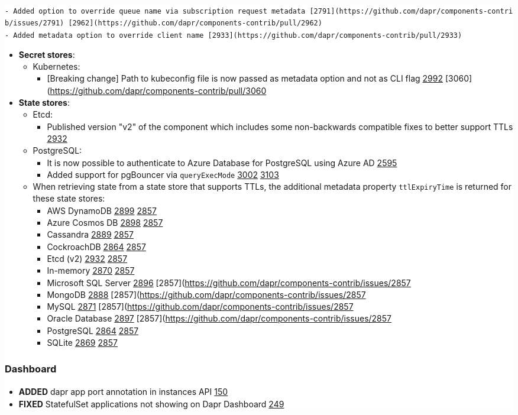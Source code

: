     - Added option to override queue name via subscription request metadata [2791](https://github.com/dapr/components-contrib/issues/2791) [2962](https://github.com/dapr/components-contrib/pull/2962)
    - Added metadata option to override client name [2933](https://github.com/dapr/components-contrib/pull/2933)
- **Secret stores**:
  - Kubernetes:
    - [Breaking change] Path to kubeconfig file is now passed as metadata option and not as CLI flag [2992](https://github.com/dapr/components-contrib/pull/2992) [3060](https://github.com/dapr/components-contrib/pull/3060
- **State stores**:
  - Etcd:
    - Published version "v2" of the component which includes some non-backwards compatible fixes to better support TTLs [2932](https://github.com/dapr/components-contrib/pull/2932)
  - PostgreSQL:
    - It is now possible to authenticate to Azure Database for PostgreSQL using Azure AD [2595](https://github.com/dapr/components-contrib/issues/2595)
    - Added support for pgBouncer via `queryExecMode` [3002](https://github.com/dapr/components-contrib/issues/3002) [3103](https://github.com/dapr/components-contrib/pull/3103)
  - When retrieving state from a state store that supports TTLs, the additional metadata property `ttlExpiryTime` is returned for these state stores:
    - AWS DynamoDB [2899](https://github.com/dapr/components-contrib/pull/2899) [2857](https://github.com/dapr/components-contrib/issues/2857)
    - Azure Cosmos DB [2898](https://github.com/dapr/components-contrib/pull/2898) [2857](https://github.com/dapr/components-contrib/issues/2857)
    - Cassandra [2889](https://github.com/dapr/components-contrib/pull/2889) [2857](https://github.com/dapr/components-contrib/issues/2857)
    - CockroachDB [2864](https://github.com/dapr/components-contrib/pull/2864) [2857](https://github.com/dapr/components-contrib/issues/2857)
    - Etcd (v2) [2932](https://github.com/dapr/components-contrib/pull/2932) [2857](https://github.com/dapr/components-contrib/issues/2857)
    - In-memory [2870](https://github.com/dapr/components-contrib/pull/2870) [2857](https://github.com/dapr/components-contrib/issues/2857)
    - Microsoft SQL Server [2896](https://github.com/dapr/components-contrib/pull/2896) [2857](https://github.com/dapr/components-contrib/issues/2857
    - MongoDB [2888](https://github.com/dapr/components-contrib/pull/2888) [2857](https://github.com/dapr/components-contrib/issues/2857
    - MySQL [2871](https://github.com/dapr/components-contrib/pull/2871) [2857](https://github.com/dapr/components-contrib/issues/2857
    - Oracle Database [2897](https://github.com/dapr/components-contrib/pull/2897) [2857](https://github.com/dapr/components-contrib/issues/2857
    - PostgreSQL [2864](https://github.com/dapr/components-contrib/pull/2864) [2857](https://github.com/dapr/components-contrib/issues/2857)
    - SQLite [2869](https://github.com/dapr/components-contrib/pull/2869) [2857](https://github.com/dapr/components-contrib/issues/2857)

### Dashboard

- **ADDED** dapr app port annotation in instances API [150](https://github.com/dapr/dashboard/issues/150)
- **FIXED** StatefulSet applications not showing on Dapr Dashboard [249](https://github.com/dapr/dashboard/issues/249)
